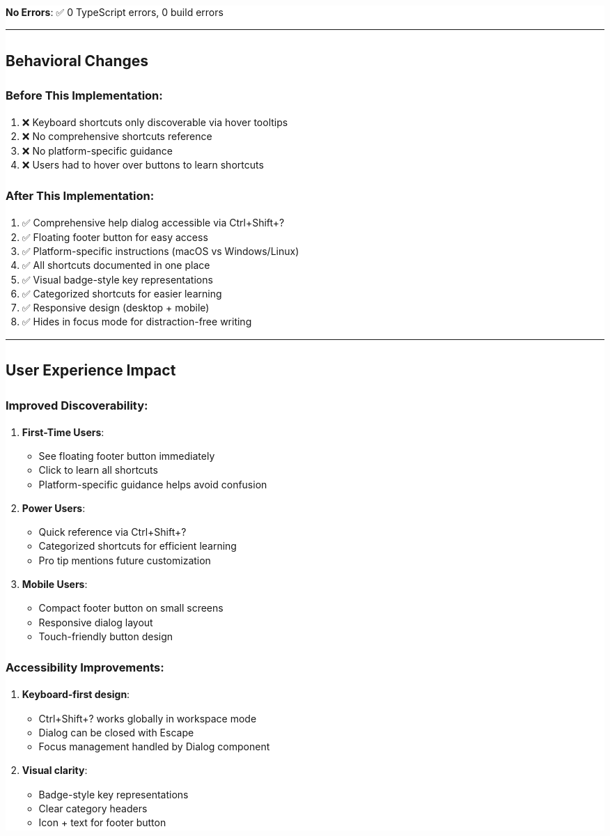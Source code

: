 **No Errors**: ✅ 0 TypeScript errors, 0 build errors

---

## Behavioral Changes

### Before This Implementation:
1. ❌ Keyboard shortcuts only discoverable via hover tooltips
2. ❌ No comprehensive shortcuts reference
3. ❌ No platform-specific guidance
4. ❌ Users had to hover over buttons to learn shortcuts

### After This Implementation:
1. ✅ Comprehensive help dialog accessible via Ctrl+Shift+?
2. ✅ Floating footer button for easy access
3. ✅ Platform-specific instructions (macOS vs Windows/Linux)
4. ✅ All shortcuts documented in one place
5. ✅ Visual badge-style key representations
6. ✅ Categorized shortcuts for easier learning
7. ✅ Responsive design (desktop + mobile)
8. ✅ Hides in focus mode for distraction-free writing

---

## User Experience Impact

### Improved Discoverability:
1. **First-Time Users**:
   - See floating footer button immediately
   - Click to learn all shortcuts
   - Platform-specific guidance helps avoid confusion

2. **Power Users**:
   - Quick reference via Ctrl+Shift+?
   - Categorized shortcuts for efficient learning
   - Pro tip mentions future customization

3. **Mobile Users**:
   - Compact footer button on small screens
   - Responsive dialog layout
   - Touch-friendly button design

### Accessibility Improvements:
1. **Keyboard-first design**:
   - Ctrl+Shift+? works globally in workspace mode
   - Dialog can be closed with Escape
   - Focus management handled by Dialog component

2. **Visual clarity**:
   - Badge-style key representations
   - Clear category headers
   - Icon + text for footer button
